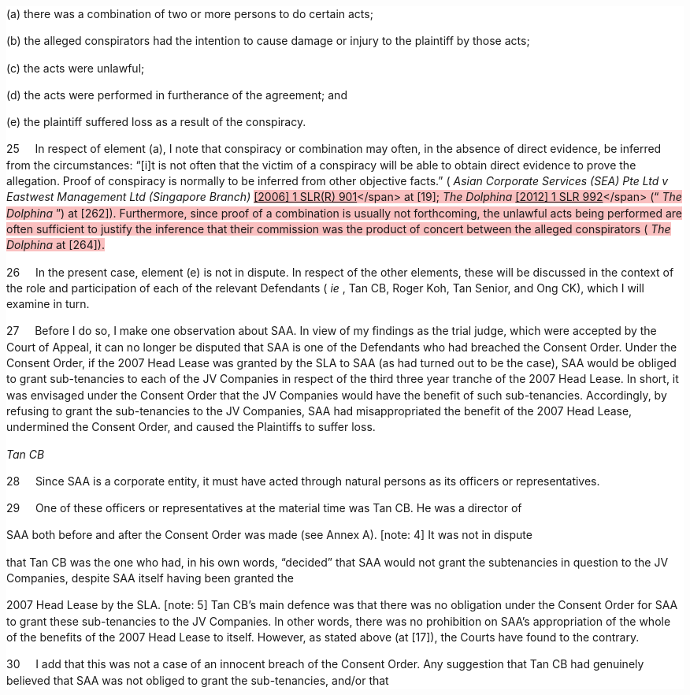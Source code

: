  (a) there was a combination of two or more persons to do certain acts; 

 (b) the alleged conspirators had the intention to cause damage or injury to the plaintiff by those acts; 

 (c) the acts were unlawful; 

 (d) the acts were performed in furtherance of the agreement; and 

 (e) the plaintiff suffered loss as a result of the conspiracy. 

25     In respect of element (a), I note that conspiracy or combination may often, in the absence of direct evidence, be inferred from the circumstances: “[i]t is not often that the victim of a conspiracy will be able to obtain direct evidence to prove the allegation. Proof of conspiracy is normally to be inferred from other objective facts.” ( _Asian Corporate Services (SEA) Pte Ltd v Eastwest Management Ltd (Singapore Branch)_ <span style="background-color: #FAC0C0" class="citation">[[2006] 1 SLR(R) 901]("https://www.open.gov.sg")</span> at [19]; _The Dolphina_ <span style="background-color: #FAC0C0" class="citation">[[2012] 1 SLR 992]("https://www.open.gov.sg")</span> (“ _The Dolphina_ ”) at [262]). Furthermore, since proof of a combination is usually not forthcoming, the unlawful acts being performed are often sufficient to justify the inference that their commission was the product of concert between the alleged conspirators ( _The Dolphina_ at [264]). 

26     In the present case, element (e) is not in dispute. In respect of the other elements, these will be discussed in the context of the role and participation of each of the relevant Defendants ( _ie_ , Tan CB, Roger Koh, Tan Senior, and Ong CK), which I will examine in turn. 

27     Before I do so, I make one observation about SAA. In view of my findings as the trial judge, which were accepted by the Court of Appeal, it can no longer be disputed that SAA is one of the Defendants who had breached the Consent Order. Under the Consent Order, if the 2007 Head Lease was granted by the SLA to SAA (as had turned out to be the case), SAA would be obliged to grant sub-tenancies to each of the JV Companies in respect of the third three year tranche of the 2007 Head Lease. In short, it was envisaged under the Consent Order that the JV Companies would have the benefit of such sub-tenancies. Accordingly, by refusing to grant the sub-tenancies to the JV Companies, SAA had misappropriated the benefit of the 2007 Head Lease, undermined the Consent Order, and caused the Plaintiffs to suffer loss. 

_Tan CB_ 

28     Since SAA is a corporate entity, it must have acted through natural persons as its officers or representatives. 

29     One of these officers or representatives at the material time was Tan CB. He was a director of 

SAA both before and after the Consent Order was made (see Annex A). [note: 4] It was not in dispute 


that Tan CB was the one who had, in his own words, “decided” that SAA would not grant the subtenancies in question to the JV Companies, despite SAA itself having been granted the 

2007 Head Lease by the SLA. [note: 5] Tan CB’s main defence was that there was no obligation under the Consent Order for SAA to grant these sub-tenancies to the JV Companies. In other words, there was no prohibition on SAA’s appropriation of the whole of the benefits of the 2007 Head Lease to itself. However, as stated above (at [17]), the Courts have found to the contrary. 

30     I add that this was not a case of an innocent breach of the Consent Order. Any suggestion that Tan CB had genuinely believed that SAA was not obliged to grant the sub-tenancies, and/or that 
